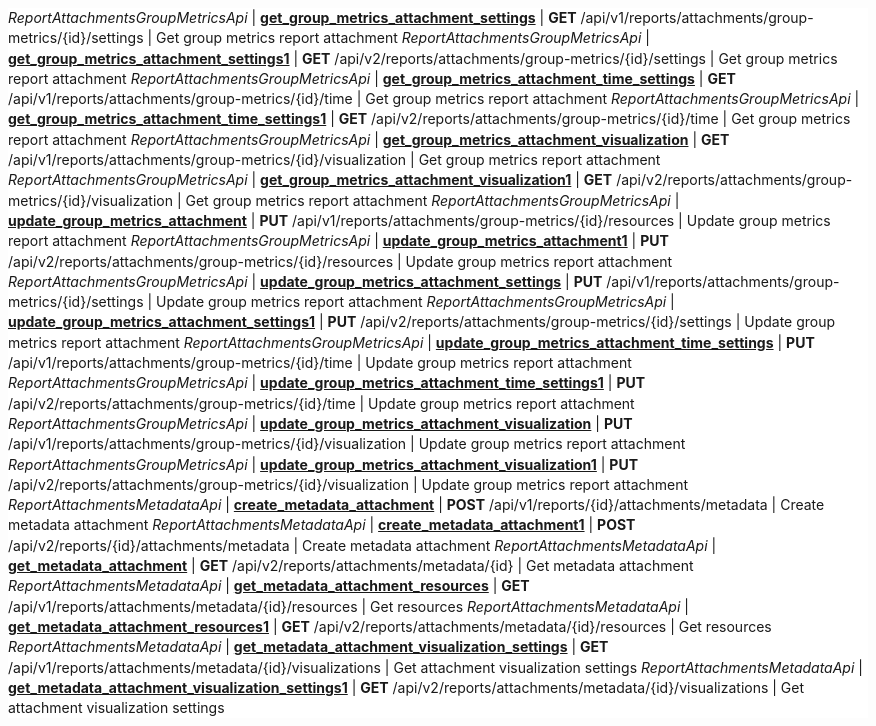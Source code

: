 *ReportAttachmentsGroupMetricsApi* | [**get_group_metrics_attachment_settings**](docs/ReportAttachmentsGroupMetricsApi.md#get_group_metrics_attachment_settings) | **GET** /api/v1/reports/attachments/group-metrics/{id}/settings | Get group metrics report attachment
*ReportAttachmentsGroupMetricsApi* | [**get_group_metrics_attachment_settings1**](docs/ReportAttachmentsGroupMetricsApi.md#get_group_metrics_attachment_settings1) | **GET** /api/v2/reports/attachments/group-metrics/{id}/settings | Get group metrics report attachment
*ReportAttachmentsGroupMetricsApi* | [**get_group_metrics_attachment_time_settings**](docs/ReportAttachmentsGroupMetricsApi.md#get_group_metrics_attachment_time_settings) | **GET** /api/v1/reports/attachments/group-metrics/{id}/time | Get group metrics report attachment
*ReportAttachmentsGroupMetricsApi* | [**get_group_metrics_attachment_time_settings1**](docs/ReportAttachmentsGroupMetricsApi.md#get_group_metrics_attachment_time_settings1) | **GET** /api/v2/reports/attachments/group-metrics/{id}/time | Get group metrics report attachment
*ReportAttachmentsGroupMetricsApi* | [**get_group_metrics_attachment_visualization**](docs/ReportAttachmentsGroupMetricsApi.md#get_group_metrics_attachment_visualization) | **GET** /api/v1/reports/attachments/group-metrics/{id}/visualization | Get group metrics report attachment
*ReportAttachmentsGroupMetricsApi* | [**get_group_metrics_attachment_visualization1**](docs/ReportAttachmentsGroupMetricsApi.md#get_group_metrics_attachment_visualization1) | **GET** /api/v2/reports/attachments/group-metrics/{id}/visualization | Get group metrics report attachment
*ReportAttachmentsGroupMetricsApi* | [**update_group_metrics_attachment**](docs/ReportAttachmentsGroupMetricsApi.md#update_group_metrics_attachment) | **PUT** /api/v1/reports/attachments/group-metrics/{id}/resources | Update group metrics report attachment
*ReportAttachmentsGroupMetricsApi* | [**update_group_metrics_attachment1**](docs/ReportAttachmentsGroupMetricsApi.md#update_group_metrics_attachment1) | **PUT** /api/v2/reports/attachments/group-metrics/{id}/resources | Update group metrics report attachment
*ReportAttachmentsGroupMetricsApi* | [**update_group_metrics_attachment_settings**](docs/ReportAttachmentsGroupMetricsApi.md#update_group_metrics_attachment_settings) | **PUT** /api/v1/reports/attachments/group-metrics/{id}/settings | Update group metrics report attachment
*ReportAttachmentsGroupMetricsApi* | [**update_group_metrics_attachment_settings1**](docs/ReportAttachmentsGroupMetricsApi.md#update_group_metrics_attachment_settings1) | **PUT** /api/v2/reports/attachments/group-metrics/{id}/settings | Update group metrics report attachment
*ReportAttachmentsGroupMetricsApi* | [**update_group_metrics_attachment_time_settings**](docs/ReportAttachmentsGroupMetricsApi.md#update_group_metrics_attachment_time_settings) | **PUT** /api/v1/reports/attachments/group-metrics/{id}/time | Update group metrics report attachment
*ReportAttachmentsGroupMetricsApi* | [**update_group_metrics_attachment_time_settings1**](docs/ReportAttachmentsGroupMetricsApi.md#update_group_metrics_attachment_time_settings1) | **PUT** /api/v2/reports/attachments/group-metrics/{id}/time | Update group metrics report attachment
*ReportAttachmentsGroupMetricsApi* | [**update_group_metrics_attachment_visualization**](docs/ReportAttachmentsGroupMetricsApi.md#update_group_metrics_attachment_visualization) | **PUT** /api/v1/reports/attachments/group-metrics/{id}/visualization | Update group metrics report attachment
*ReportAttachmentsGroupMetricsApi* | [**update_group_metrics_attachment_visualization1**](docs/ReportAttachmentsGroupMetricsApi.md#update_group_metrics_attachment_visualization1) | **PUT** /api/v2/reports/attachments/group-metrics/{id}/visualization | Update group metrics report attachment
*ReportAttachmentsMetadataApi* | [**create_metadata_attachment**](docs/ReportAttachmentsMetadataApi.md#create_metadata_attachment) | **POST** /api/v1/reports/{id}/attachments/metadata | Create metadata attachment
*ReportAttachmentsMetadataApi* | [**create_metadata_attachment1**](docs/ReportAttachmentsMetadataApi.md#create_metadata_attachment1) | **POST** /api/v2/reports/{id}/attachments/metadata | Create metadata attachment
*ReportAttachmentsMetadataApi* | [**get_metadata_attachment**](docs/ReportAttachmentsMetadataApi.md#get_metadata_attachment) | **GET** /api/v2/reports/attachments/metadata/{id} | Get metadata attachment
*ReportAttachmentsMetadataApi* | [**get_metadata_attachment_resources**](docs/ReportAttachmentsMetadataApi.md#get_metadata_attachment_resources) | **GET** /api/v1/reports/attachments/metadata/{id}/resources | Get resources
*ReportAttachmentsMetadataApi* | [**get_metadata_attachment_resources1**](docs/ReportAttachmentsMetadataApi.md#get_metadata_attachment_resources1) | **GET** /api/v2/reports/attachments/metadata/{id}/resources | Get resources
*ReportAttachmentsMetadataApi* | [**get_metadata_attachment_visualization_settings**](docs/ReportAttachmentsMetadataApi.md#get_metadata_attachment_visualization_settings) | **GET** /api/v1/reports/attachments/metadata/{id}/visualizations | Get attachment visualization settings
*ReportAttachmentsMetadataApi* | [**get_metadata_attachment_visualization_settings1**](docs/ReportAttachmentsMetadataApi.md#get_metadata_attachment_visualization_settings1) | **GET** /api/v2/reports/attachments/metadata/{id}/visualizations | Get attachment visualization settings